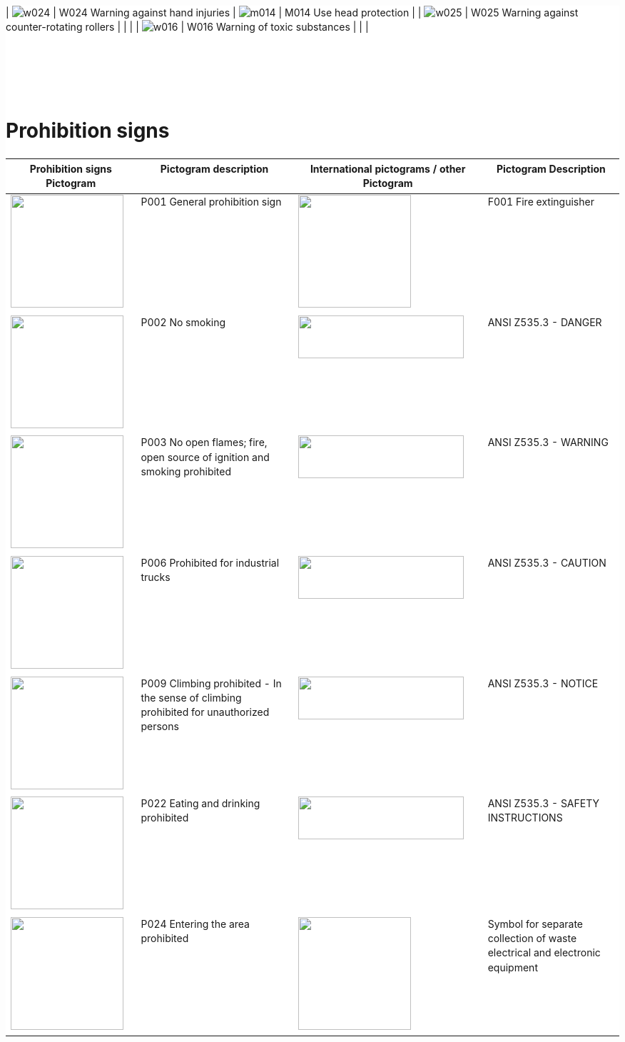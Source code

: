 | ![w024](images/manuals/winder/w024.jpeg) | W024 Warning against hand injuries                                                                                                                                                                                                                                                                                                                                                                                                                                                                                                                                                                                         | ![m014](images/manuals/winder/m014.jpeg) | M014 Use head protection                                                                                                                                                                                                 |
| ![w025](images/manuals/winder/w025.jpeg) | W025 Warning against counter-rotating rollers                                                                                                                                                                                                                                                                                                                                                                                                                                                                                                                                                                              |                                          |                                                                                                                                                                                                                          |
| ![w016](images/manuals/winder/w016.jpeg) | W016 Warning of toxic substances                                                                                                                                                                                                                                                                                                                                                                                                                                                                                                                                                                                           |                                          |                                                                                                                                                                                                                          |

<br><br><br>

# Prohibition signs

| Prohibition signs Pictogram                                             | Pictogram description                                                                   | International pictograms / other Pictogram                                             | Pictogram Description                                                       |
| ----------------------------------------------------------------------- | --------------------------------------------------------------------------------------- | -------------------------------------------------------------------------------------- | --------------------------------------------------------------------------- |
| <img src="images/manuals/winder/p001.jpeg" width="158" height="158"/>   | P001 General prohibition sign                                                           | <img src="images/manuals/winder/f001.jpeg" width="158" height="158">                   | F001 Fire extinguisher                                                      |
| <img src="images/manuals/winder/p002.jpeg" width="158" height="158"/>   | P002 No smoking                                                                         | <img src="images/manuals/winder/ANIS_danger.jpeg" width="232" height="60">             | ANSI Z535.3 - DANGER                                                        |
| <img src="images/manuals/winder/p003.jpeg" width="158" height="158"/>   | P003 No open flames; fire, open source of ignition and smoking prohibited               | <img src="images/manuals/winder/ANIS_warning.jpeg" width="232" height="60">            | ANSI Z535.3 - WARNING                                                       |
| <img src="images/manuals/winder/p006.jpeg" width="158" height="158"/>   | P006 Prohibited for industrial trucks                                                   | <img src="images/manuals/winder/ANIS_caution.jpeg" width="232" height="60">            | ANSI Z535.3 - CAUTION                                                       |
| <img src="images/manuals/winder/p009.jpeg" width="158" height="158"/>   | P009 Climbing prohibited - In the sense of climbing prohibited for unauthorized persons | <img src="images/manuals/winder/ANIS_notice.jpeg" width="232" height="60">             | ANSI Z535.3 - NOTICE                                                        |
| <img src="images/manuals/winder/p022.jpeg" width="158" height="158"/>   | P022 Eating and drinking prohibited                                                     | <img src="images/manuals/winder/ANIS_safetyinstructions.jpeg" width="232" height="60"> | ANSI Z535.3 - SAFETY INSTRUCTIONS                                           |
| <img src="images/manuals/winder/p024.jpeg" width="158" height="158"/>   | P024 Entering the area prohibited                                                       | <img src="images/manuals/winder/trashcan.jpeg" width="158" height="158">               | Symbol for separate collection of waste electrical and electronic equipment |